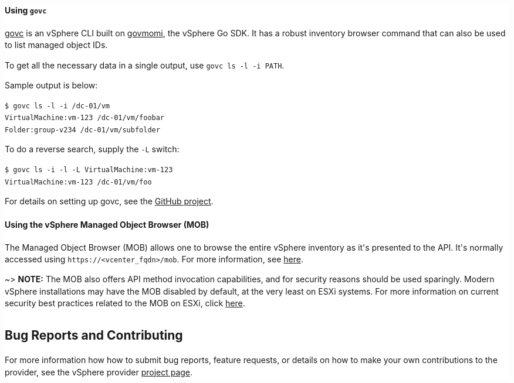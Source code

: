 #### Using `govc`

[govc][docs-govc] is an vSphere CLI built on [govmomi][docs-govmomi], the
vSphere Go SDK. It has a robust inventory browser command that can also be used
to list managed object IDs.

To get all the necessary data in a single output, use `govc ls -l -i PATH`.

Sample output is below:

```
$ govc ls -l -i /dc-01/vm
VirtualMachine:vm-123 /dc-01/vm/foobar
Folder:group-v234 /dc-01/vm/subfolder
```

To do a reverse search, supply the `-L` switch:

```
$ govc ls -i -l -L VirtualMachine:vm-123
VirtualMachine:vm-123 /dc-01/vm/foo
```

For details on setting up govc, see the [GitHub project][docs-govc].

[docs-govc]: https://github.com/vmware/govmomi/tree/master/govc
[docs-govmomi]: https://github.com/vmware/govmomi

#### Using the vSphere Managed Object Browser (MOB)

The Managed Object Browser (MOB) allows one to browse the entire vSphere
inventory as it's presented to the API. It's normally accessed using
`https://<vcenter_fqdn>/mob`. For more information, see
[here][vsphere-docs-using-mob].

[vsphere-docs-using-mob]: https://developer.vmware.com/doc/PG_Appx_Using_MOB.21.2.html#994699

~> **NOTE:** The MOB also offers API method invocation capabilities, and for
security reasons should be used sparingly. Modern vSphere installations may
have the MOB disabled by default, at the very least on ESXi systems. For more
information on current security best practices related to the MOB on ESXi,
click [here][vsphere-docs-esxi-mob].

[vsphere-docs-esxi-mob]: https://docs.vmware.com/en/VMware-vSphere/7.0/com.vmware.vsphere.security.doc/GUID-0EF83EA7-277C-400B-B697-04BDC9173EA3.html

## Bug Reports and Contributing

For more information how how to submit bug reports, feature requests, or
details on how to make your own contributions to the provider, see the vSphere
provider [project page][tf-vsphere-project-page].

[tf-vsphere-project-page]: https://github.com/hashicorp/terraform-provider-vsphere


[vmware-vcenter]: https://www.vmware.com/products/vcenter-server.html
[vmware-esxi]: https://www.vmware.com/products/esxi-and-esx.html
[tf-vsphere-virtual-machine-resource]: /docs/providers/vsphere/r/virtual_machine.html
[tf-vsphere-datacenter]: /docs/providers/vsphere/d/datacenter.html
[tf-vsphere-datastore]: /docs/providers/vsphere/d/datastore.html
[tf-vsphere-resource-pool]: /docs/providers/vsphere/d/resource_pool.html
[tf-vsphere-network]: /docs/providers/vsphere/d/network.html
[vsphere-docs-user-management]: https://docs.vmware.com/en/VMware-vSphere/7.0/com.vmware.vsphere.security.doc/GUID-5372F580-5C23-4E9C-8A4E-EF1B4DD9033E.html
[vsphere-docs-tags]: https://docs.vmware.com/en/VMware-vSphere/7.0/com.vmware.vsphere.vcenterhost.doc/GUID-E8E854DD-AA97-4E0C-8419-CE84F93C4058.html
[tf-vsphere-host]: /docs/providers/vsphere/d/host.html